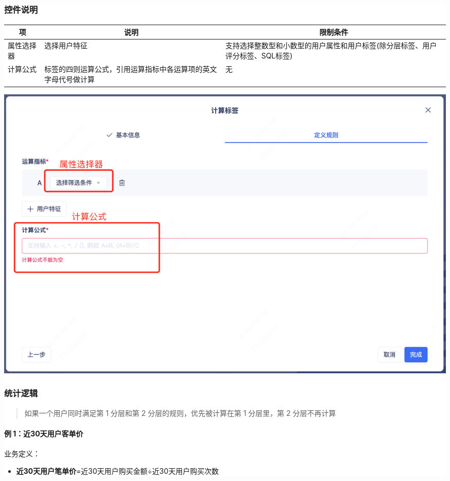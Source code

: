 ### 控件说明

| 项         | 说明                 | 限制条件                               |
| ---------- | -------------------- | -------------------------------------- |
| 属性选择器 | 选择用户特征         | 支持选择整数型和小数型的用户属性和用户标签(除分层标签、用户评分标签、SQL标签) |
| 计算公式 | 标签的四则运算公式，引用运算指标中各运算项的英文字母代号做计算 | 无                                     |
![图 9](/img/210592d98e84b1bc174ee2cb434ba61a7a9915b922b73d7c6a500c1073827690.png)  

### 统计逻辑

> 如果一个用户同时满足第 1 分层和第 2 分层的规则，优先被计算在第 1 分层里，第 2 分层不再计算

#### 例 1：近30天用户客单价

业务定义：

- **近30天用户笔单价**=近30天用户购买金额÷近30天用户购买次数